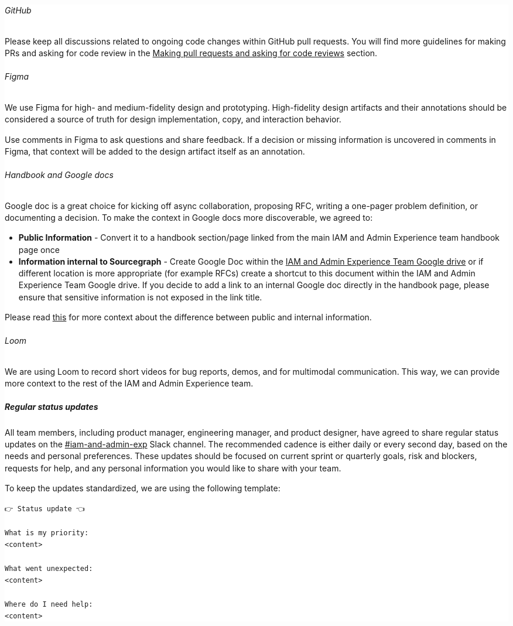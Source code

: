 ###### GitHub

Please keep all discussions related to ongoing code changes within GitHub pull requests. You will find more guidelines for making PRs and asking for code review in the [Making pull requests and asking for code reviews](#making-pull-requests-and-asking-for-code-reviews) section.

###### Figma

We use Figma for high- and medium-fidelity design and prototyping. High-fidelity design artifacts and their annotations should be considered a source of truth for design implementation, copy, and interaction behavior.

Use comments in Figma to ask questions and share feedback. If a decision or missing information is uncovered in comments in Figma, that context will be added to the design artifact itself as an annotation.

###### Handbook and Google docs

Google doc is a great choice for kicking off async collaboration, proposing RFC, writing a one-pager problem definition, or documenting a decision. To make the context in Google docs more discoverable, we agreed to:

- **Public Information** - Convert it to a handbook section/page linked from the main IAM and Admin Experience team handbook page once
- **Information internal to Sourcegraph** - Create Google Doc within the [IAM and Admin Experience Team Google drive](https://drive.google.com/drive/u/0/folders/0ACd8_Z-WGWroUk9PVA?ths=true) or if different location is more appropriate (for example RFCs) create a shortcut to this document within the IAM and Admin Experience Team Google drive. If you decide to add a link to an internal Google doc directly in the handbook page, please ensure that sensitive information is not exposed in the link title.

Please read [this](../../../../../company-info-and-process/values/index.md#open-and-transparent) for more context about the difference between public and internal information.

###### Loom

We are using Loom to record short videos for bug reports, demos, and for multimodal communication. This way, we can provide more context to the rest of the IAM and Admin Experience team.

##### Regular status updates

All team members, including product manager, engineering manager, and product designer, have agreed to share regular status updates on the [#iam-and-admin-exp](https://sourcegraph.slack.com/archives/C03D4H7UBEV) Slack channel. The recommended cadence is either daily or every second day, based on the needs and personal preferences. These updates should be focused on current sprint or quarterly goals, risk and blockers, requests for help, and any personal information you would like to share with your team.

To keep the updates standardized, we are using the following template:

```txt
👉 Status update 👈

What is my priority:
<content>

What went unexpected:
<content>

Where do I need help:
<content>
```
